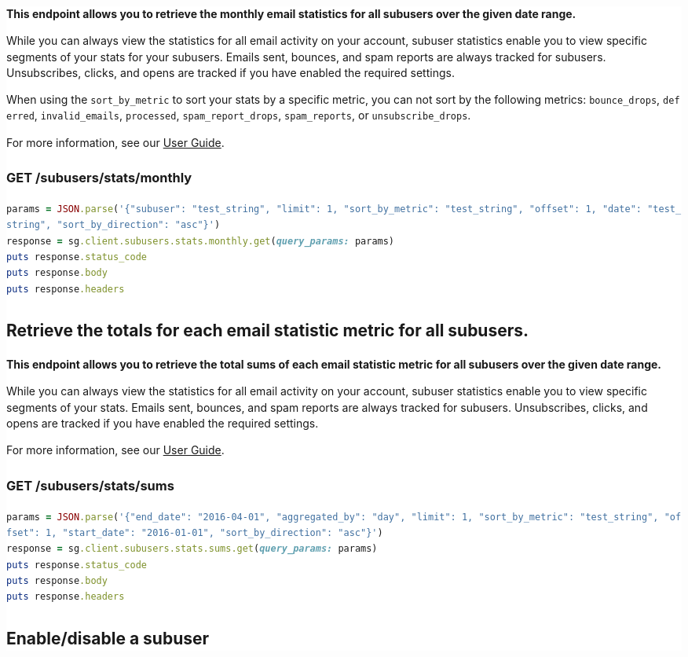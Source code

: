 **This endpoint allows you to retrieve the monthly email statistics for all subusers over the given date range.**

While you can always view the statistics for all email activity on your account, subuser statistics enable you to view specific segments of your stats for your subusers. Emails sent, bounces, and spam reports are always tracked for subusers. Unsubscribes, clicks, and opens are tracked if you have enabled the required settings.

When using the `sort_by_metric` to sort your stats by a specific metric, you can not sort by the following metrics:
`bounce_drops`, `deferred`, `invalid_emails`, `processed`, `spam_report_drops`, `spam_reports`, or `unsubscribe_drops`.

For more information, see our [User Guide](https://sendgrid.com/docs/User_Guide/Statistics/subuser.html).

### GET /subusers/stats/monthly


```ruby
params = JSON.parse('{"subuser": "test_string", "limit": 1, "sort_by_metric": "test_string", "offset": 1, "date": "test_string", "sort_by_direction": "asc"}')
response = sg.client.subusers.stats.monthly.get(query_params: params)
puts response.status_code
puts response.body
puts response.headers
```
##  Retrieve the totals for each email statistic metric for all subusers.

**This endpoint allows you to retrieve the total sums of each email statistic metric for all subusers over the given date range.**


While you can always view the statistics for all email activity on your account, subuser statistics enable you to view specific segments of your stats. Emails sent, bounces, and spam reports are always tracked for subusers. Unsubscribes, clicks, and opens are tracked if you have enabled the required settings.

For more information, see our [User Guide](https://sendgrid.com/docs/User_Guide/Statistics/subuser.html).

### GET /subusers/stats/sums


```ruby
params = JSON.parse('{"end_date": "2016-04-01", "aggregated_by": "day", "limit": 1, "sort_by_metric": "test_string", "offset": 1, "start_date": "2016-01-01", "sort_by_direction": "asc"}')
response = sg.client.subusers.stats.sums.get(query_params: params)
puts response.status_code
puts response.body
puts response.headers
```
## Enable/disable a subuser
